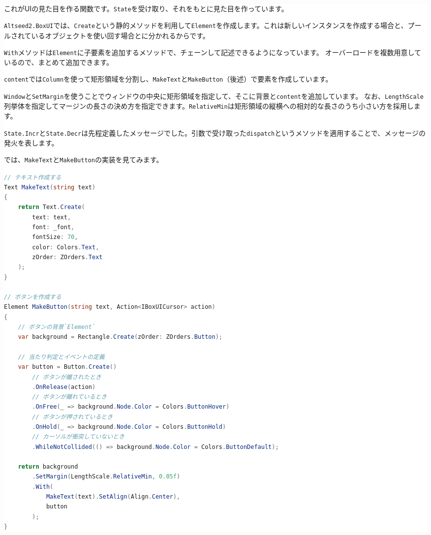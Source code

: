 これがUIの見た目を作る関数です。`State`を受け取り、それをもとに見た目を作っています。

`Altseed2.BoxUI`では、`Create`という静的メソッドを利用して`Element`を作成します。これは新しいインスタンスを作成する場合と、プールされているオブジェクトを使い回す場合とに分かれるからです。

`With`メソッドは`Element`に子要素を追加するメソッドで、チェーンして記述できるようになっています。
オーバーロードを複数用意しているので、まとめて追加できます。

`content`では`Column`を使って矩形領域を分割し、`MakeText`と`MakeButton`（後述）で要素を作成しています。

`Window`と`SetMargin`を使うことでウィンドウの中央に矩形領域を指定して、そこに背景と`content`を追加しています。
なお、`LengthScale`列挙体を指定してマージンの長さの決め方を指定できます。`RelativeMin`は矩形領域の縦横への相対的な長さのうち小さい方を採用します。

`State.Incr`と`State.Decr`は先程定義したメッセージでした。引数で受け取った`dispatch`というメソッドを適用することで、メッセージの発火を表します。


では、`MakeText`と`MakeButton`の実装を見てみます。

```C#
// テキスト作成する
Text MakeText(string text)
{
    return Text.Create(
        text: text,
        font: _font,
        fontSize: 70,
        color: Colors.Text,
        zOrder: ZOrders.Text
    );
}

// ボタンを作成する
Element MakeButton(string text, Action<IBoxUICursor> action)
{
    // ボタンの背景`Element`
    var background = Rectangle.Create(zOrder: ZOrders.Button);

    // 当たり判定とイベントの定義
    var button = Button.Create()
        // ボタンが離されたとき
        .OnRelease(action)
        // ボタンが離れているとき
        .OnFree(_ => background.Node.Color = Colors.ButtonHover)
        // ボタンが押されているとき
        .OnHold(_ => background.Node.Color = Colors.ButtonHold)
        // カーソルが衝突していないとき
        .WhileNotCollided(() => background.Node.Color = Colors.ButtonDefault);

    return background
        .SetMargin(LengthScale.RelativeMin, 0.05f)
        .With(
            MakeText(text).SetAlign(Align.Center),
            button
        );
}
```
